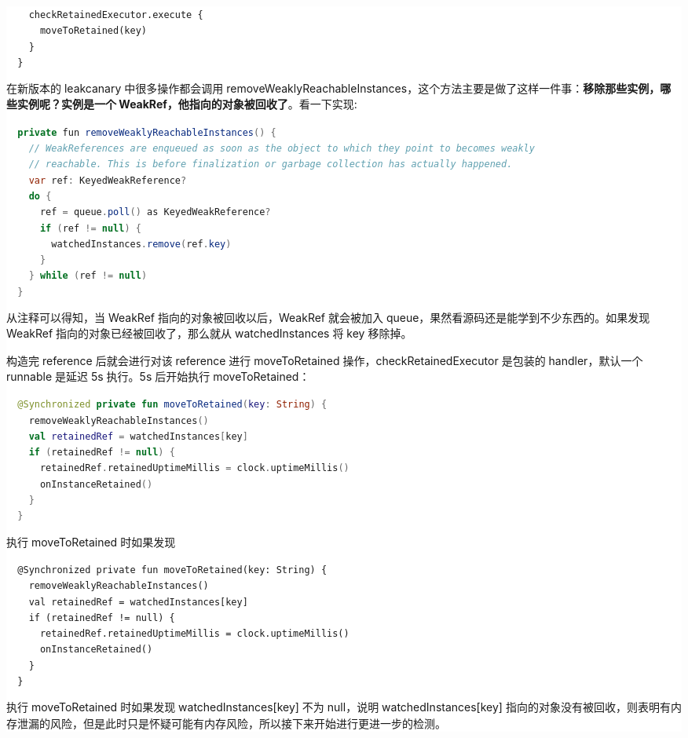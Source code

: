 ```kot
    checkRetainedExecutor.execute {
      moveToRetained(key)
    }
  }
```

在新版本的 leakcanary 中很多操作都会调用 removeWeaklyReachableInstances，这个方法主要是做了这样一件事：**移除那些实例，哪些实例呢？实例是一个 WeakRef，他指向的对象被回收了**。看一下实现:

```java
  private fun removeWeaklyReachableInstances() {
    // WeakReferences are enqueued as soon as the object to which they point to becomes weakly
    // reachable. This is before finalization or garbage collection has actually happened.
    var ref: KeyedWeakReference?
    do {
      ref = queue.poll() as KeyedWeakReference?
      if (ref != null) {
        watchedInstances.remove(ref.key)
      }
    } while (ref != null)
  }
```

从注释可以得知，当 WeakRef 指向的对象被回收以后，WeakRef 就会被加入 queue，果然看源码还是能学到不少东西的。如果发现 WeakRef 指向的对象已经被回收了，那么就从 watchedInstances 将 key 移除掉。

构造完 reference 后就会进行对该 reference 进行 moveToRetained 操作，checkRetainedExecutor 是包装的 handler，默认一个 runnable 是延迟 5s 执行。5s 后开始执行 moveToRetained：

```kotlin
  @Synchronized private fun moveToRetained(key: String) {
    removeWeaklyReachableInstances()
    val retainedRef = watchedInstances[key]
    if (retainedRef != null) {
      retainedRef.retainedUptimeMillis = clock.uptimeMillis()
      onInstanceRetained()
    }
  }
```

执行 moveToRetained 时如果发现 

```
  @Synchronized private fun moveToRetained(key: String) {
    removeWeaklyReachableInstances()
    val retainedRef = watchedInstances[key]
    if (retainedRef != null) {
      retainedRef.retainedUptimeMillis = clock.uptimeMillis()
      onInstanceRetained()
    }
  }
```

执行 moveToRetained 时如果发现 watchedInstances[key] 不为 null，说明 watchedInstances[key] 指向的对象没有被回收，则表明有内存泄漏的风险，但是此时只是怀疑可能有内存风险，所以接下来开始进行更进一步的检测。
